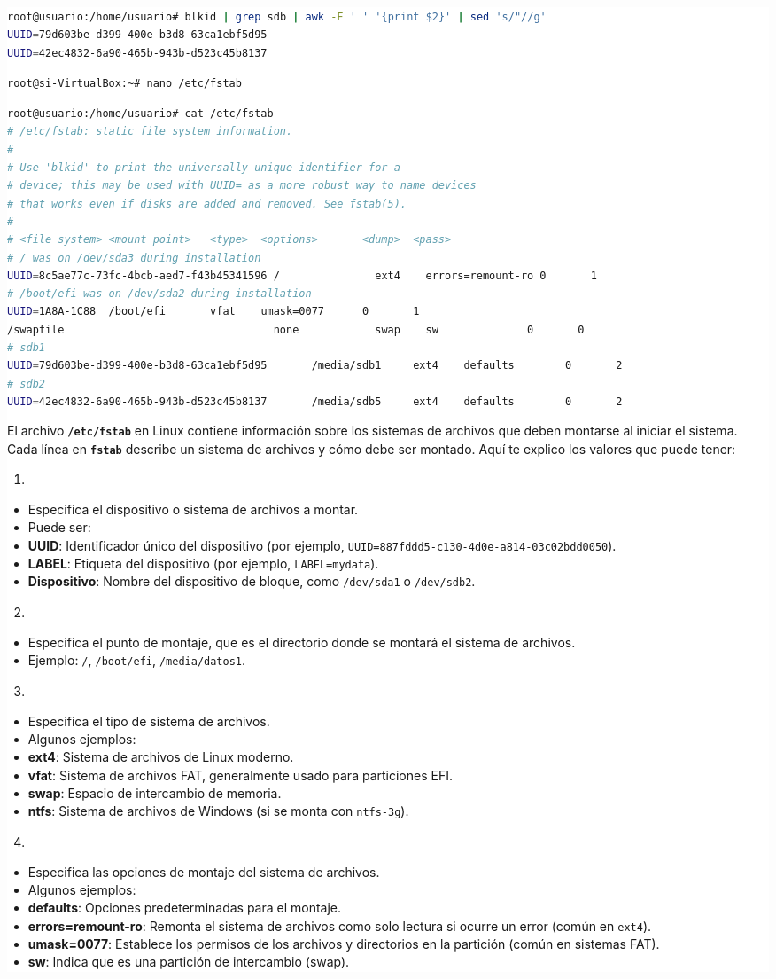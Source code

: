 ```bash
root@usuario:/home/usuario# blkid | grep sdb | awk -F ' ' '{print $2}' | sed 's/"//g'
UUID=79d603be-d399-400e-b3d8-63ca1ebf5d95
UUID=42ec4832-6a90-465b-943b-d523c45b8137
```

```bash
root@si-VirtualBox:~# nano /etc/fstab
```

```bash
root@usuario:/home/usuario# cat /etc/fstab
# /etc/fstab: static file system information.
#
# Use 'blkid' to print the universally unique identifier for a
# device; this may be used with UUID= as a more robust way to name devices
# that works even if disks are added and removed. See fstab(5).
#
# <file system> <mount point>   <type>  <options>       <dump>  <pass>
# / was on /dev/sda3 during installation
UUID=8c5ae77c-73fc-4bcb-aed7-f43b45341596 /               ext4    errors=remount-ro 0       1
# /boot/efi was on /dev/sda2 during installation
UUID=1A8A-1C88  /boot/efi       vfat    umask=0077      0       1
/swapfile                                 none            swap    sw              0       0
# sdb1
UUID=79d603be-d399-400e-b3d8-63ca1ebf5d95       /media/sdb1     ext4    defaults        0       2
# sdb2
UUID=42ec4832-6a90-465b-943b-d523c45b8137       /media/sdb5     ext4    defaults        0       2
```

El archivo **`/etc/fstab`** en Linux contiene información sobre los sistemas de archivos que deben montarse al iniciar el sistema. Cada línea en **`fstab`** describe un sistema de archivos y cómo debe ser montado. Aquí te explico los valores que puede tener:

1. **<file system>**
- Especifica el dispositivo o sistema de archivos a montar.
- Puede ser:
- **UUID**: Identificador único del dispositivo (por ejemplo, `UUID=887fddd5-c130-4d0e-a814-03c02bdd0050`).
- **LABEL**: Etiqueta del dispositivo (por ejemplo, `LABEL=mydata`).
- **Dispositivo**: Nombre del dispositivo de bloque, como `/dev/sda1` o `/dev/sdb2`.

2. **<mount point>**
- Especifica el punto de montaje, que es el directorio donde se montará el sistema de archivos.
- Ejemplo: `/`, `/boot/efi`, `/media/datos1`.

3. **<type>**
- Especifica el tipo de sistema de archivos.
- Algunos ejemplos:
- **ext4**: Sistema de archivos de Linux moderno.
- **vfat**: Sistema de archivos FAT, generalmente usado para particiones EFI.
- **swap**: Espacio de intercambio de memoria.
- **ntfs**: Sistema de archivos de Windows (si se monta con `ntfs-3g`).

4. **<options>**
- Especifica las opciones de montaje del sistema de archivos.
- Algunos ejemplos:
- **defaults**: Opciones predeterminadas para el montaje.
- **errors=remount-ro**: Remonta el sistema de archivos como solo lectura si ocurre un error (común en `ext4`).
- **umask=0077**: Establece los permisos de los archivos y directorios en la partición (común en sistemas FAT).
- **sw**: Indica que es una partición de intercambio (swap).

